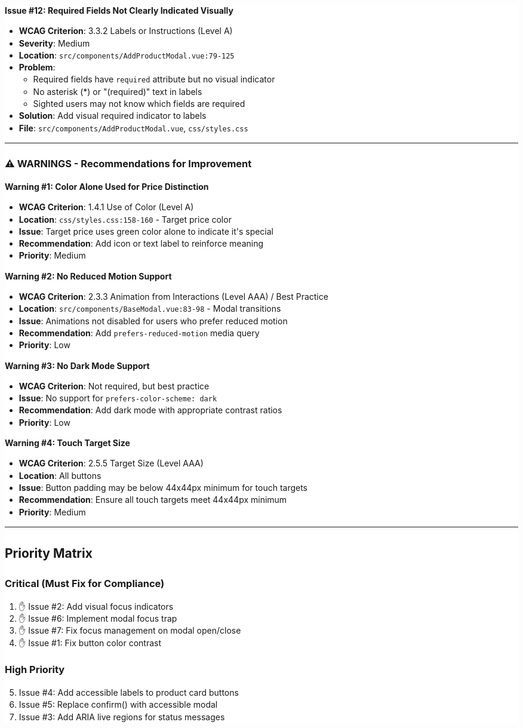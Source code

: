 **Issue #12: Required Fields Not Clearly Indicated Visually**
- **WCAG Criterion**: 3.3.2 Labels or Instructions (Level A)
- **Severity**: Medium
- **Location**: `src/components/AddProductModal.vue:79-125`
- **Problem**:
  - Required fields have `required` attribute but no visual indicator
  - No asterisk (*) or "(required)" text in labels
  - Sighted users may not know which fields are required
- **Solution**: Add visual required indicator to labels
- **File**: `src/components/AddProductModal.vue`, `css/styles.css`

---

### ⚠️ **WARNINGS** - Recommendations for Improvement

**Warning #1: Color Alone Used for Price Distinction**
- **WCAG Criterion**: 1.4.1 Use of Color (Level A)
- **Location**: `css/styles.css:158-160` - Target price color
- **Issue**: Target price uses green color alone to indicate it's special
- **Recommendation**: Add icon or text label to reinforce meaning
- **Priority**: Medium

**Warning #2: No Reduced Motion Support**
- **WCAG Criterion**: 2.3.3 Animation from Interactions (Level AAA) / Best Practice
- **Location**: `src/components/BaseModal.vue:83-98` - Modal transitions
- **Issue**: Animations not disabled for users who prefer reduced motion
- **Recommendation**: Add `prefers-reduced-motion` media query
- **Priority**: Low

**Warning #3: No Dark Mode Support**
- **WCAG Criterion**: Not required, but best practice
- **Issue**: No support for `prefers-color-scheme: dark`
- **Recommendation**: Add dark mode with appropriate contrast ratios
- **Priority**: Low

**Warning #4: Touch Target Size**
- **WCAG Criterion**: 2.5.5 Target Size (Level AAA)
- **Location**: All buttons
- **Issue**: Button padding may be below 44x44px minimum for touch targets
- **Recommendation**: Ensure all touch targets meet 44x44px minimum
- **Priority**: Medium

---

## Priority Matrix

### Critical (Must Fix for Compliance)
1. ✋ Issue #2: Add visual focus indicators
2. ✋ Issue #6: Implement modal focus trap
3. ✋ Issue #7: Fix focus management on modal open/close
4. ✋ Issue #1: Fix button color contrast

### High Priority
5. Issue #4: Add accessible labels to product card buttons
6. Issue #5: Replace confirm() with accessible modal
7. Issue #3: Add ARIA live regions for status messages
